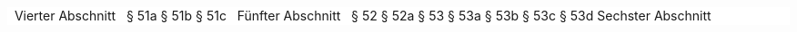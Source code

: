 </tr>
<tr class="even">
<td> </td>
</tr>
<tr class="odd">
<td>Vierter Abschnitt</td>
</tr>
<tr class="even">
<td></td>
</tr>
<tr class="odd">
<td> </td>
</tr>
<tr class="even">
<td>§ 51a</td>
</tr>
<tr class="odd">
<td>§ 51b</td>
</tr>
<tr class="even">
<td>§ 51c</td>
</tr>
<tr class="odd">
<td> </td>
</tr>
<tr class="even">
<td>Fünfter Abschnitt</td>
</tr>
<tr class="odd">
<td></td>
</tr>
<tr class="even">
<td> </td>
</tr>
<tr class="odd">
<td>§ 52</td>
</tr>
<tr class="even">
<td>§ 52a</td>
</tr>
<tr class="odd">
<td>§ 53</td>
</tr>
<tr class="even">
<td>§ 53a</td>
</tr>
<tr class="odd">
<td>§ 53b</td>
</tr>
<tr class="even">
<td>§ 53c</td>
</tr>
<tr class="odd">
<td>§ 53d</td>
</tr>
<tr class="even">
<td></td>
</tr>
<tr class="odd">
<td>Sechster Abschnitt</td>
</tr>
<tr class="even">
<td></td>
</tr>